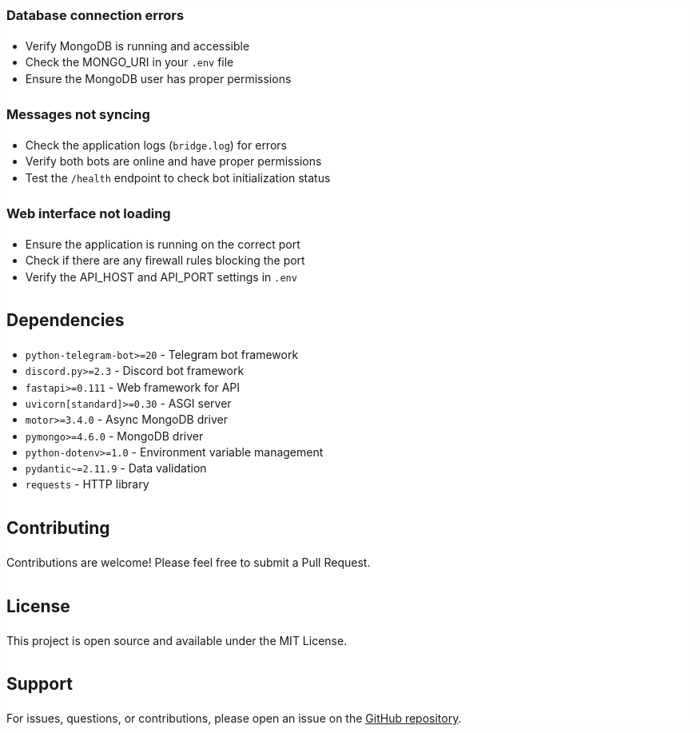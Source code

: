 ### Database connection errors
- Verify MongoDB is running and accessible
- Check the MONGO_URI in your `.env` file
- Ensure the MongoDB user has proper permissions

### Messages not syncing
- Check the application logs (`bridge.log`) for errors
- Verify both bots are online and have proper permissions
- Test the `/health` endpoint to check bot initialization status

### Web interface not loading
- Ensure the application is running on the correct port
- Check if there are any firewall rules blocking the port
- Verify the API_HOST and API_PORT settings in `.env`

## Dependencies

- `python-telegram-bot>=20` - Telegram bot framework
- `discord.py>=2.3` - Discord bot framework
- `fastapi>=0.111` - Web framework for API
- `uvicorn[standard]>=0.30` - ASGI server
- `motor>=3.4.0` - Async MongoDB driver
- `pymongo>=4.6.0` - MongoDB driver
- `python-dotenv>=1.0` - Environment variable management
- `pydantic~=2.11.9` - Data validation
- `requests` - HTTP library

## Contributing

Contributions are welcome! Please feel free to submit a Pull Request.

## License

This project is open source and available under the MIT License.

## Support

For issues, questions, or contributions, please open an issue on the [GitHub repository](https://github.com/CodemHax/BindSync).
